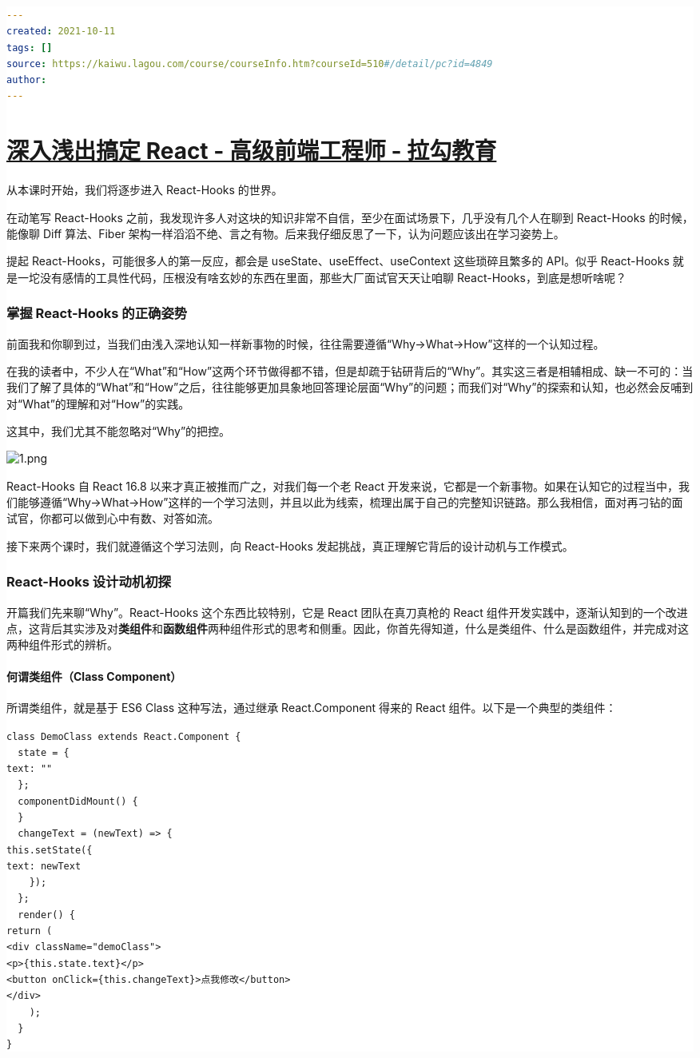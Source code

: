 ```yaml
---
created: 2021-10-11
tags: []
source: https://kaiwu.lagou.com/course/courseInfo.htm?courseId=510#/detail/pc?id=4849
author: 
---
```


# [深入浅出搞定 React - 高级前端工程师 - 拉勾教育](https://kaiwu.lagou.com/course/courseInfo.htm?courseId=510#/detail/pc?id=4849)


从本课时开始，我们将逐步进入 React-Hooks 的世界。

在动笔写 React-Hooks 之前，我发现许多人对这块的知识非常不自信，至少在面试场景下，几乎没有几个人在聊到 React-Hooks 的时候，能像聊 Diff 算法、Fiber 架构一样滔滔不绝、言之有物。后来我仔细反思了一下，认为问题应该出在学习姿势上。

提起 React-Hooks，可能很多人的第一反应，都会是 useState、useEffect、useContext 这些琐碎且繁多的 API。似乎 React-Hooks 就是一坨没有感情的工具性代码，压根没有啥玄妙的东西在里面，那些大厂面试官天天让咱聊 React-Hooks，到底是想听啥呢？

### 掌握 React-Hooks 的正确姿势

前面我和你聊到过，当我们由浅入深地认知一样新事物的时候，往往需要遵循“Why→What→How”这样的一个认知过程。

在我的读者中，不少人在“What”和“How”这两个环节做得都不错，但是却疏于钻研背后的“Why”。其实这三者是相辅相成、缺一不可的：当我们了解了具体的“What”和“How”之后，往往能够更加具象地回答理论层面“Why”的问题；而我们对“Why”的探索和认知，也必然会反哺到对“What”的理解和对“How”的实践。

这其中，我们尤其不能忽略对“Why”的把控。

![1.png](https://s0.lgstatic.com/i/image/M00/65/48/CgqCHl-aaC-AP5wdAACO3S8xt5c566.png)

React-Hooks 自 React 16.8 以来才真正被推而广之，对我们每一个老 React 开发来说，它都是一个新事物。如果在认知它的过程当中，我们能够遵循“Why→What→How”这样的一个学习法则，并且以此为线索，梳理出属于自己的完整知识链路。那么我相信，面对再刁钻的面试官，你都可以做到心中有数、对答如流。

接下来两个课时，我们就遵循这个学习法则，向 React-Hooks 发起挑战，真正理解它背后的设计动机与工作模式。

### React-Hooks 设计动机初探

开篇我们先来聊“Why”。React-Hooks 这个东西比较特别，它是 React 团队在真刀真枪的 React 组件开发实践中，逐渐认知到的一个改进点，这背后其实涉及对**类组件**和**函数组件**两种组件形式的思考和侧重。因此，你首先得知道，什么是类组件、什么是函数组件，并完成对这两种组件形式的辨析。

#### 何谓类组件（Class Component）

所谓类组件，就是基于 ES6 Class 这种写法，通过继承 React.Component 得来的 React 组件。以下是一个典型的类组件：

```
class DemoClass extends React.Component {
  state = {
text: ""
  };
  componentDidMount() {
  }
  changeText = (newText) => {
this.setState({
text: newText
    });
  };
  render() {
return (
<div className="demoClass">
<p>{this.state.text}</p>
<button onClick={this.changeText}>点我修改</button>
</div>
    );
  }
}
```